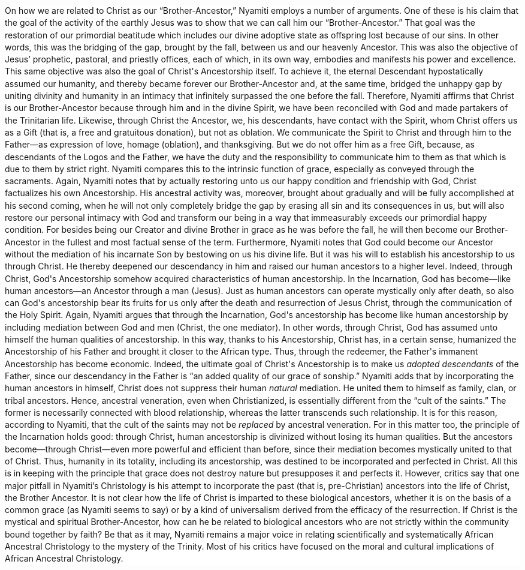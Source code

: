 On how we are related to Christ as our “Brother-Ancestor,” Nyamiti employs a number of arguments. One of these is his claim that the goal of the activity of the earthly Jesus was to show that we can call him our “Brother-Ancestor.” That goal was the restoration of our primordial beatitude which includes our divine adoptive state as offspring lost because of our sins. In other words, this was the bridging of the gap, brought by the fall, between us and our heavenly Ancestor. This was also the objective of Jesus’ prophetic, pastoral, and priestly offices, each of which, in its own way, embodies and manifests his power and excellence. This same objective was also the goal of Christ's Ancestorship itself. To achieve it, the eternal Descendant hypostatically assumed our humanity, and thereby became forever our Brother-Ancestor and, at the same time, bridged the unhappy gap by uniting divinity and humanity in an intimacy that infinitely surpassed the one before the fall.
Therefore, Nyamiti affirms that Christ is our Brother-Ancestor because through him and in the divine Spirit, we have been reconciled with God and made partakers of the Trinitarian life. Likewise, through Christ the Ancestor, we, his descendants, have contact with the Spirit, whom Christ offers us as a Gift (that is, a free and gratuitous donation), but not as oblation. We communicate the Spirit to Christ and through him to the Father—as expression of love, homage (oblation), and thanksgiving. But we do not offer him as a free Gift, because, as descendants of the Logos and the Father, we have the duty and the responsibility to communicate him to them as that which is due to them by strict right. Nyamiti compares this to the intrinsic function of grace, especially as conveyed through the sacraments.
Again, Nyamiti notes that by actually restoring unto us our happy condition and friendship with God, Christ factualizes his own Ancestorship. His ancestral activity was, moreover, brought about gradually and will be fully accomplished at his second coming, when he will not only completely bridge the gap by erasing all sin and its consequences in us, but will also restore our personal intimacy with God and transform our being in a way that immeasurably exceeds our primordial happy condition. For besides being our Creator and divine Brother in grace as he was before the fall, he will then become our Brother-Ancestor in the fullest and most factual sense of the term.
Furthermore, Nyamiti notes that God could become our Ancestor without the mediation of his incarnate Son by bestowing on us his divine life. But it was his will to establish his ancestorship to us through Christ. He thereby deepened our descendancy in him and raised our human ancestors to a higher level. Indeed, through Christ, God's Ancestorship somehow acquired characteristics of human ancestorship. In the Incarnation, God has become—like human ancestors—an Ancestor through a man (Jesus). Just as human ancestors can operate mystically only after death, so also can God's ancestorship bear its fruits for us only after the death and resurrection of Jesus Christ, through the communication of the Holy Spirit.
Again, Nyamiti argues that through the Incarnation, God's ancestorship has become like human ancestorship by including mediation between God and men (Christ, the one mediator). In other words, through Christ, God has assumed unto himself the human qualities of ancestorship. In this way, thanks to his Ancestorship, Christ has, in a certain sense, humanized the Ancestorship of his Father and brought it closer to the African type. Thus, through the redeemer, the Father's immanent Ancestorship has become economic. Indeed, the ultimate goal of Christ's Ancestorship is to make us *adopted descendants* of the Father, since our descendancy in the Father is “an added quality of our grace of sonship.”
Nyamiti adds that by incorporating the human ancestors in himself, Christ does not suppress their human *natural* mediation. He united them to himself as family, clan, or tribal ancestors. Hence, ancestral veneration, even when Christianized, is essentially different from the “cult of the saints.” The former is necessarily connected with blood relationship, whereas the latter transcends such relationship. It is for this reason, according to Nyamiti, that the cult of the saints may not be *replaced* by ancestral veneration. For in this matter too, the principle of the Incarnation holds good: through Christ, human ancestorship is divinized without losing its human qualities. But the ancestors become—through Christ—even more powerful and efficient than before, since their mediation becomes mystically united to that of Christ. Thus, humanity in its totality, including its ancestorship, was destined to be incorporated and perfected in Christ. All this is in keeping with the principle that grace does not destroy nature but presupposes it and perfects it.
However, critics say that one major pitfall in Nyamiti’s Christology is his attempt to incorporate the past (that is, pre-Christian) ancestors into the life of Christ, the Brother Ancestor. It is not clear how the life of Christ is imparted to these biological ancestors, whether it is on the basis of a common grace (as Nyamiti seems to say) or by a kind of universalism derived from the efficacy of the resurrection. If Christ is the mystical and spiritual Brother-Ancestor, how can he be related to biological ancestors who are not strictly within the community bound together by faith?
Be that as it may, Nyamiti remains a major voice in relating scientifically and systematically African Ancestral Christology to the mystery of the Trinity. Most of his critics have focused on the moral and cultural implications of African Ancestral Christology.

